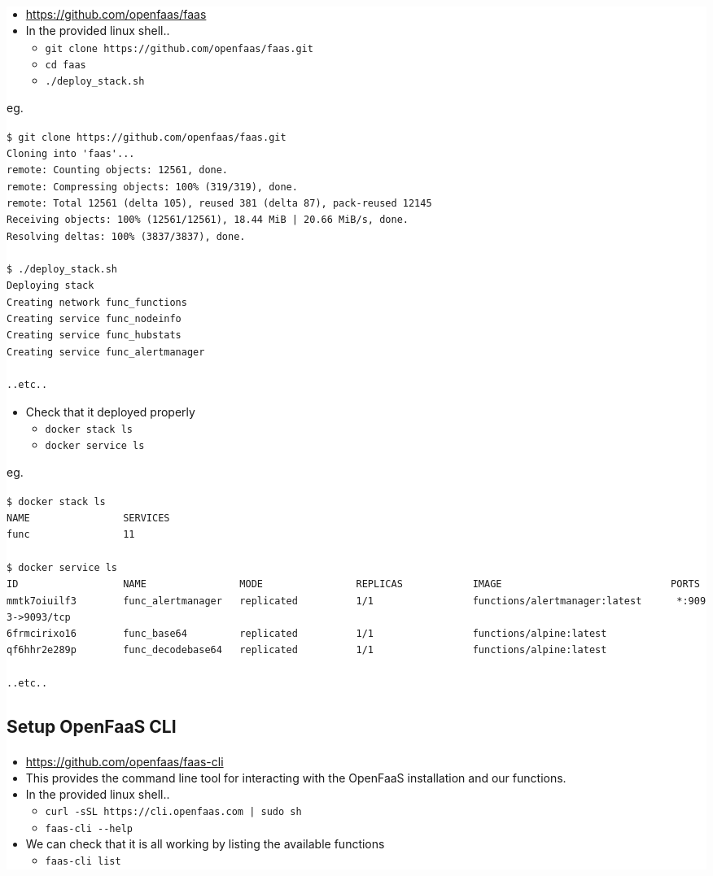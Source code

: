 * https://github.com/openfaas/faas
* In the provided linux shell..
    * `git clone https://github.com/openfaas/faas.git`
    * `cd faas`
    * `./deploy_stack.sh`

eg.

```
$ git clone https://github.com/openfaas/faas.git
Cloning into 'faas'...
remote: Counting objects: 12561, done.
remote: Compressing objects: 100% (319/319), done.
remote: Total 12561 (delta 105), reused 381 (delta 87), pack-reused 12145
Receiving objects: 100% (12561/12561), 18.44 MiB | 20.66 MiB/s, done.
Resolving deltas: 100% (3837/3837), done.

$ ./deploy_stack.sh
Deploying stack
Creating network func_functions
Creating service func_nodeinfo
Creating service func_hubstats
Creating service func_alertmanager

..etc..
```

* Check that it deployed properly
    * `docker stack ls`
    * `docker service ls`

eg.

```
$ docker stack ls
NAME                SERVICES
func                11

$ docker service ls
ID                  NAME                MODE                REPLICAS            IMAGE                             PORTS
mmtk7oiuilf3        func_alertmanager   replicated          1/1                 functions/alertmanager:latest      *:9093->9093/tcp
6frmcirixo16        func_base64         replicated          1/1                 functions/alpine:latest
qf6hhr2e289p        func_decodebase64   replicated          1/1                 functions/alpine:latest

..etc..
```

## Setup OpenFaaS CLI

* https://github.com/openfaas/faas-cli
* This provides the command line tool for interacting with the OpenFaaS installation and our functions.
* In the provided linux shell..
    * `curl -sSL https://cli.openfaas.com | sudo sh`
    * `faas-cli --help`
* We can check that it is all working by listing the available functions
    * `faas-cli list`
